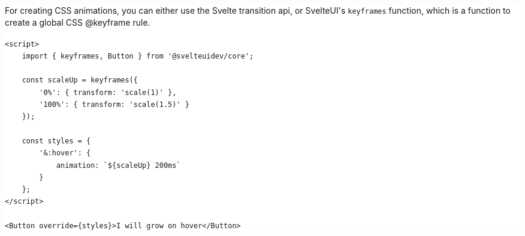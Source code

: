 For creating CSS animations, you can either use the Svelte transition api, or SvelteUI's `keyframes` function, which is a function to create a global CSS @keyframe rule.

```svelte
<script>
	import { keyframes, Button } from '@svelteuidev/core';

	const scaleUp = keyframes({
		'0%': { transform: 'scale(1)' },
		'100%': { transform: 'scale(1.5)' }
	});

	const styles = {
		'&:hover': {
			animation: `${scaleUp} 200ms`
		}
	};
</script>

<Button override={styles}>I will grow on hover</Button>
```
